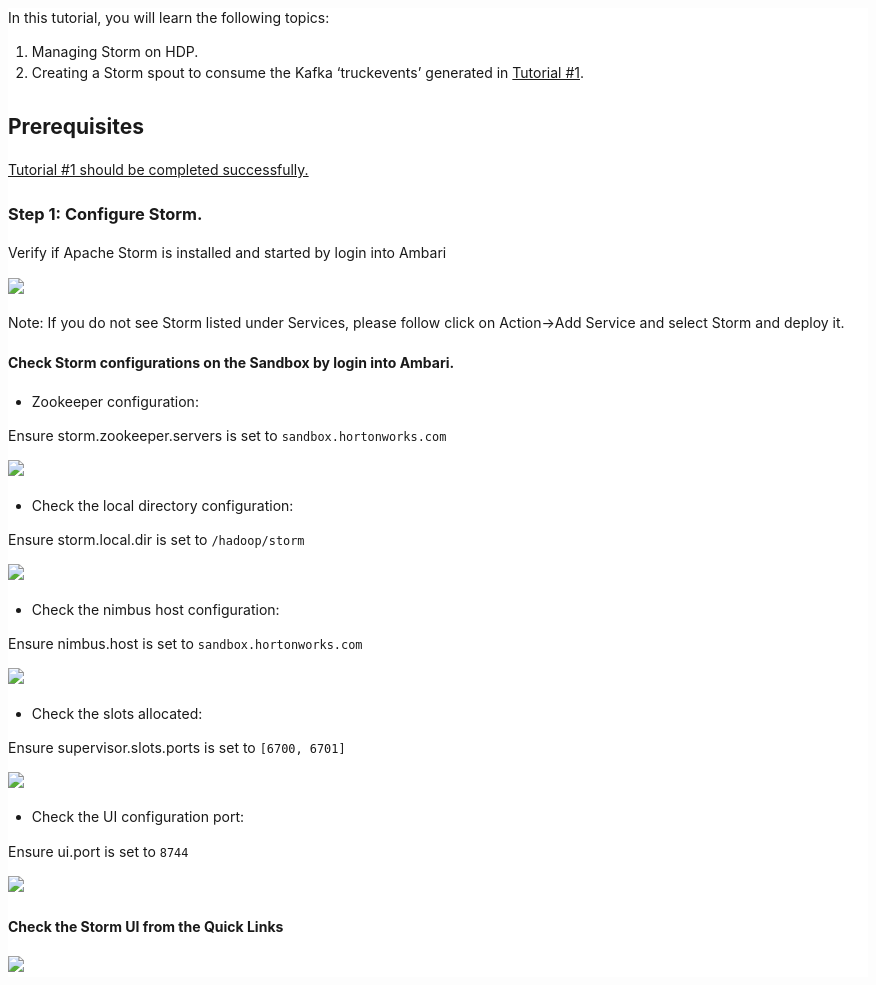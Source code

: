 In this tutorial, you will learn the following topics:

  1. Managing Storm on HDP.
  2. Creating a Storm spout to consume the Kafka ‘truckevents’ generated in [Tutorial #1](http://hortonworks.com/hadoop-tutorial/simulating-transporting-realtime-events-stream-apache-kafka/).

## Prerequisites

[Tutorial #1 should be completed successfully.](http://hortonworks.com/hadoop-tutorial/simulating-transporting-realtime-events-stream-apache-kafka/)

### Step 1: **Configure Storm.**

Verify if Apache Storm is installed and started by login into Ambari

![](http://hortonassets.s3.amazonaws.com/mda/storm2/image01.png)  


Note: If you do not see Storm listed under Services, please follow click on Action->Add Service and select Storm and deploy it.

#### Check Storm configurations on the Sandbox by login into Ambari.

  * Zookeeper configuration:  
  
Ensure storm.zookeeper.servers is set to `sandbox.hortonworks.com`

![](http://hortonassets.s3.amazonaws.com/mda/storm2/image04.png)

  * Check the local directory configuration:  
  
Ensure storm.local.dir is set to `/hadoop/storm`

![](http://hortonassets.s3.amazonaws.com/mda/storm2/image07.png)

  * Check the nimbus host configuration:  
  
Ensure nimbus.host is set to `sandbox.hortonworks.com`

![](http://hortonassets.s3.amazonaws.com/mda/storm2/image10.png)

  * Check the slots allocated:  
  
Ensure supervisor.slots.ports is set to `[6700, 6701]`

![](http://hortonassets.s3.amazonaws.com/mda/storm2/image13.png)

  * Check the UI configuration port:  
  
Ensure ui.port is set to `8744`

![](http://hortonassets.s3.amazonaws.com/mda/storm2/image16.png)

#### Check the Storm UI from the Quick Links

![](http://hortonassets.s3.amazonaws.com/mda/storm2/image19.png)  
